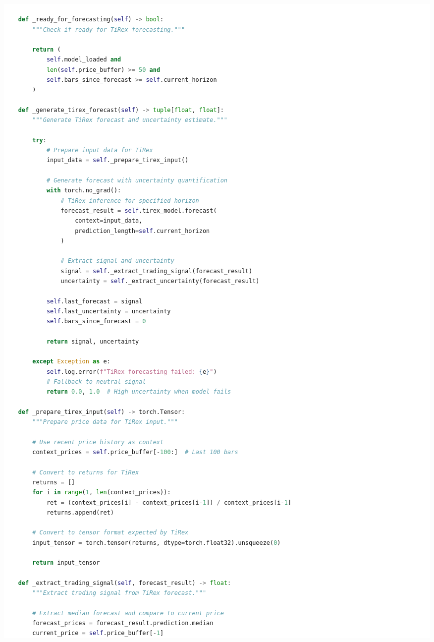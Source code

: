 ```python
            
    def _ready_for_forecasting(self) -> bool:
        """Check if ready for TiRex forecasting."""
        
        return (
            self.model_loaded and 
            len(self.price_buffer) >= 50 and
            self.bars_since_forecast >= self.current_horizon
        )
        
    def _generate_tirex_forecast(self) -> tuple[float, float]:
        """Generate TiRex forecast and uncertainty estimate."""
        
        try:
            # Prepare input data for TiRex
            input_data = self._prepare_tirex_input()
            
            # Generate forecast with uncertainty quantification
            with torch.no_grad():
                # TiRex inference for specified horizon
                forecast_result = self.tirex_model.forecast(
                    context=input_data,
                    prediction_length=self.current_horizon
                )
                
                # Extract signal and uncertainty
                signal = self._extract_trading_signal(forecast_result)
                uncertainty = self._extract_uncertainty(forecast_result)
                
            self.last_forecast = signal
            self.last_uncertainty = uncertainty
            self.bars_since_forecast = 0
            
            return signal, uncertainty
            
        except Exception as e:
            self.log.error(f"TiRex forecasting failed: {e}")
            # Fallback to neutral signal
            return 0.0, 1.0  # High uncertainty when model fails
            
    def _prepare_tirex_input(self) -> torch.Tensor:
        """Prepare price data for TiRex input."""
        
        # Use recent price history as context
        context_prices = self.price_buffer[-100:]  # Last 100 bars
        
        # Convert to returns for TiRex
        returns = []
        for i in range(1, len(context_prices)):
            ret = (context_prices[i] - context_prices[i-1]) / context_prices[i-1]
            returns.append(ret)
            
        # Convert to tensor format expected by TiRex
        input_tensor = torch.tensor(returns, dtype=torch.float32).unsqueeze(0)
        
        return input_tensor
        
    def _extract_trading_signal(self, forecast_result) -> float:
        """Extract trading signal from TiRex forecast."""
        
        # Extract median forecast and compare to current price
        forecast_prices = forecast_result.prediction.median
        current_price = self.price_buffer[-1]
```